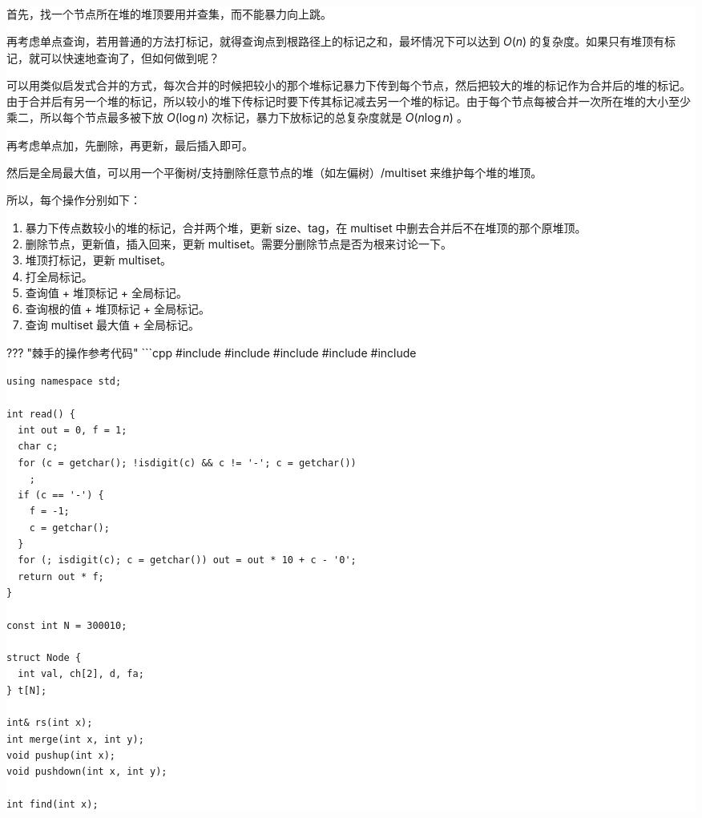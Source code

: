 首先，找一个节点所在堆的堆顶要用并查集，而不能暴力向上跳。

再考虑单点查询，若用普通的方法打标记，就得查询点到根路径上的标记之和，最坏情况下可以达到 $O(n)$ 的复杂度。如果只有堆顶有标记，就可以快速地查询了，但如何做到呢？

可以用类似启发式合并的方式，每次合并的时候把较小的那个堆标记暴力下传到每个节点，然后把较大的堆的标记作为合并后的堆的标记。由于合并后有另一个堆的标记，所以较小的堆下传标记时要下传其标记减去另一个堆的标记。由于每个节点每被合并一次所在堆的大小至少乘二，所以每个节点最多被下放 $O(\log n)$ 次标记，暴力下放标记的总复杂度就是 $O(n\log n)$ 。

再考虑单点加，先删除，再更新，最后插入即可。

然后是全局最大值，可以用一个平衡树/支持删除任意节点的堆（如左偏树）/multiset 来维护每个堆的堆顶。

所以，每个操作分别如下：

1. 暴力下传点数较小的堆的标记，合并两个堆，更新 size、tag，在 multiset 中删去合并后不在堆顶的那个原堆顶。
2. 删除节点，更新值，插入回来，更新 multiset。需要分删除节点是否为根来讨论一下。
3. 堆顶打标记，更新 multiset。
4. 打全局标记。
5. 查询值 + 堆顶标记 + 全局标记。
6. 查询根的值 + 堆顶标记 + 全局标记。
7. 查询 multiset 最大值 + 全局标记。

??? "棘手的操作参考代码"
    ```cpp
    #include <algorithm>
    #include <cctype>
    #include <cstdio>
    #include <iostream>
    #include <set>
    
    using namespace std;
    
    int read() {
      int out = 0, f = 1;
      char c;
      for (c = getchar(); !isdigit(c) && c != '-'; c = getchar())
        ;
      if (c == '-') {
        f = -1;
        c = getchar();
      }
      for (; isdigit(c); c = getchar()) out = out * 10 + c - '0';
      return out * f;
    }
    
    const int N = 300010;
    
    struct Node {
      int val, ch[2], d, fa;
    } t[N];
    
    int& rs(int x);
    int merge(int x, int y);
    void pushup(int x);
    void pushdown(int x, int y);
    
    int find(int x);
    